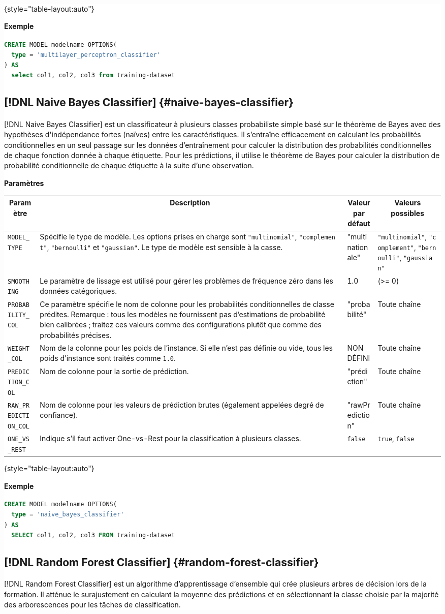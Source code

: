 {style="table-layout:auto"}

**Exemple**

```sql
CREATE MODEL modelname OPTIONS(
  type = 'multilayer_perceptron_classifier'
) AS
  select col1, col2, col3 from training-dataset
```

## [!DNL Naive Bayes Classifier] {#naive-bayes-classifier}

[!DNL Naive Bayes Classifier] est un classificateur à plusieurs classes probabiliste simple basé sur le théorème de Bayes avec des hypothèses d&#39;indépendance fortes (naïves) entre les caractéristiques. Il s’entraîne efficacement en calculant les probabilités conditionnelles en un seul passage sur les données d’entraînement pour calculer la distribution des probabilités conditionnelles de chaque fonction donnée à chaque étiquette. Pour les prédictions, il utilise le théorème de Bayes pour calculer la distribution de probabilité conditionnelle de chaque étiquette à la suite d’une observation.

**Paramètres**

| Paramètre | Description | Valeur par défaut | Valeurs possibles |
|------------------------|----------------------------------------------------------------------------------------------------------------------------------------------------------------------------------------------------------------------------------|----------------|------------------------------------------------|
| `MODEL_TYPE` | Spécifie le type de modèle. Les options prises en charge sont `"multinomial"`, `"complement"`, `"bernoulli"` et `"gaussian"`. Le type de modèle est sensible à la casse. | &quot;multinationale&quot; | `"multinomial"`, `"complement"`, `"bernoulli"`, `"gaussian"` |
| `SMOOTHING` | Le paramètre de lissage est utilisé pour gérer les problèmes de fréquence zéro dans les données catégoriques. | 1.0 | (>= 0) |
| `PROBABILITY_COL` | Ce paramètre spécifie le nom de colonne pour les probabilités conditionnelles de classe prédites. Remarque : tous les modèles ne fournissent pas d’estimations de probabilité bien calibrées ; traitez ces valeurs comme des configurations plutôt que comme des probabilités précises. | &quot;probabilité&quot; | Toute chaîne |
| `WEIGHT_COL` | Nom de la colonne pour les poids de l’instance. Si elle n’est pas définie ou vide, tous les poids d’instance sont traités comme `1.0`. | NON DÉFINI | Toute chaîne |
| `PREDICTION_COL` | Nom de colonne pour la sortie de prédiction. | &quot;prédiction&quot; | Toute chaîne |
| `RAW_PREDICTION_COL` | Nom de colonne pour les valeurs de prédiction brutes (également appelées degré de confiance). | &quot;rawPrediction&quot; | Toute chaîne |
| `ONE_VS_REST` | Indique s’il faut activer One-vs-Rest pour la classification à plusieurs classes. | `false` | `true`, `false` |

{style="table-layout:auto"}

**Exemple**

```sql
CREATE MODEL modelname OPTIONS(
  type = 'naive_bayes_classifier'
) AS
  SELECT col1, col2, col3 FROM training-dataset
```

## [!DNL Random Forest Classifier] {#random-forest-classifier}

[!DNL Random Forest Classifier] est un algorithme d’apprentissage d’ensemble qui crée plusieurs arbres de décision lors de la formation. Il atténue le surajustement en calculant la moyenne des prédictions et en sélectionnant la classe choisie par la majorité des arborescences pour les tâches de classification.
